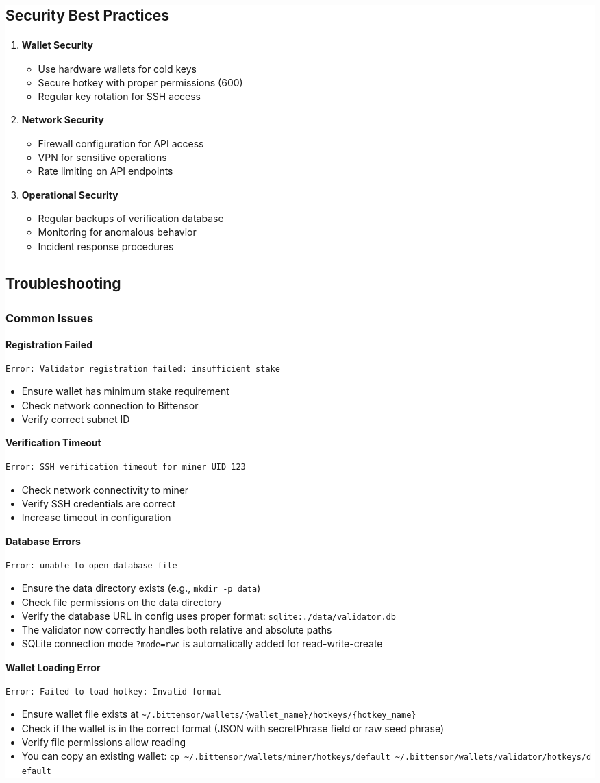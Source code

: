 ## Security Best Practices

1. **Wallet Security**
   - Use hardware wallets for cold keys
   - Secure hotkey with proper permissions (600)
   - Regular key rotation for SSH access

2. **Network Security**
   - Firewall configuration for API access
   - VPN for sensitive operations
   - Rate limiting on API endpoints

3. **Operational Security**
   - Regular backups of verification database
   - Monitoring for anomalous behavior
   - Incident response procedures

## Troubleshooting

### Common Issues

**Registration Failed**
```
Error: Validator registration failed: insufficient stake
```
- Ensure wallet has minimum stake requirement
- Check network connection to Bittensor
- Verify correct subnet ID

**Verification Timeout**
```
Error: SSH verification timeout for miner UID 123
```
- Check network connectivity to miner
- Verify SSH credentials are correct
- Increase timeout in configuration

**Database Errors**
```
Error: unable to open database file
```
- Ensure the data directory exists (e.g., `mkdir -p data`)
- Check file permissions on the data directory
- Verify the database URL in config uses proper format: `sqlite:./data/validator.db`
- The validator now correctly handles both relative and absolute paths
- SQLite connection mode `?mode=rwc` is automatically added for read-write-create

**Wallet Loading Error**
```
Error: Failed to load hotkey: Invalid format
```
- Ensure wallet file exists at `~/.bittensor/wallets/{wallet_name}/hotkeys/{hotkey_name}`
- Check if the wallet is in the correct format (JSON with secretPhrase field or raw seed phrase)
- Verify file permissions allow reading
- You can copy an existing wallet: `cp ~/.bittensor/wallets/miner/hotkeys/default ~/.bittensor/wallets/validator/hotkeys/default`
